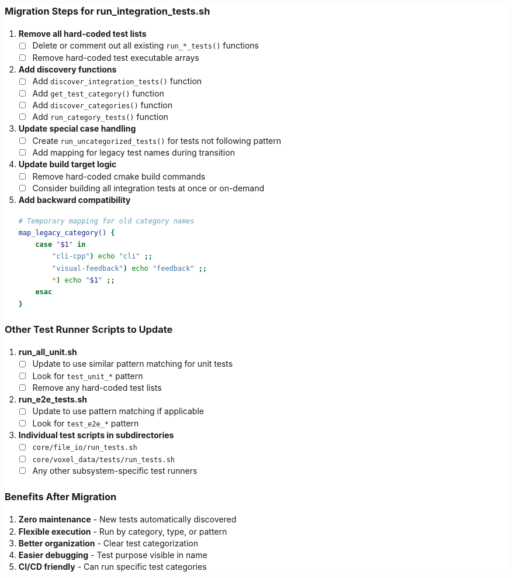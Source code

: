 ### Migration Steps for run_integration_tests.sh

1. **Remove all hard-coded test lists**
   - [ ] Delete or comment out all existing `run_*_tests()` functions
   - [ ] Remove hard-coded test executable arrays

2. **Add discovery functions**
   - [ ] Add `discover_integration_tests()` function
   - [ ] Add `get_test_category()` function
   - [ ] Add `discover_categories()` function
   - [ ] Add `run_category_tests()` function

3. **Update special case handling**
   - [ ] Create `run_uncategorized_tests()` for tests not following pattern
   - [ ] Add mapping for legacy test names during transition

4. **Update build target logic**
   - [ ] Remove hard-coded cmake build commands
   - [ ] Consider building all integration tests at once or on-demand

5. **Add backward compatibility**
   ```bash
   # Temporary mapping for old category names
   map_legacy_category() {
       case "$1" in
           "cli-cpp") echo "cli" ;;
           "visual-feedback") echo "feedback" ;;
           *) echo "$1" ;;
       esac
   }
   ```

### Other Test Runner Scripts to Update

1. **run_all_unit.sh**
   - [ ] Update to use similar pattern matching for unit tests
   - [ ] Look for `test_unit_*` pattern
   - [ ] Remove any hard-coded test lists

2. **run_e2e_tests.sh**
   - [ ] Update to use pattern matching if applicable
   - [ ] Look for `test_e2e_*` pattern

3. **Individual test scripts in subdirectories**
   - [ ] `core/file_io/run_tests.sh`
   - [ ] `core/voxel_data/tests/run_tests.sh`
   - [ ] Any other subsystem-specific test runners

### Benefits After Migration

1. **Zero maintenance** - New tests automatically discovered
2. **Flexible execution** - Run by category, type, or pattern
3. **Better organization** - Clear test categorization
4. **Easier debugging** - Test purpose visible in name
5. **CI/CD friendly** - Can run specific test categories
